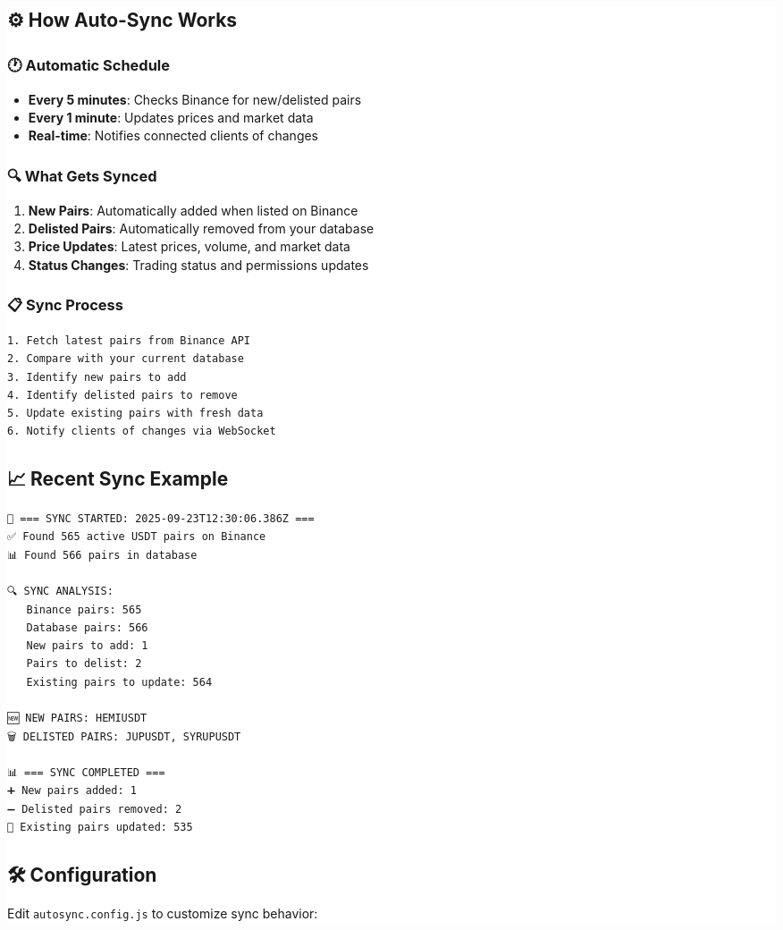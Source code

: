 ## ⚙️ How Auto-Sync Works

### 🕐 **Automatic Schedule**
- **Every 5 minutes**: Checks Binance for new/delisted pairs
- **Every 1 minute**: Updates prices and market data
- **Real-time**: Notifies connected clients of changes

### 🔍 **What Gets Synced**
1. **New Pairs**: Automatically added when listed on Binance
2. **Delisted Pairs**: Automatically removed from your database
3. **Price Updates**: Latest prices, volume, and market data
4. **Status Changes**: Trading status and permissions updates

### 📋 **Sync Process**
```
1. Fetch latest pairs from Binance API
2. Compare with your current database
3. Identify new pairs to add
4. Identify delisted pairs to remove
5. Update existing pairs with fresh data
6. Notify clients of changes via WebSocket
```

## 📈 Recent Sync Example

```
📡 === SYNC STARTED: 2025-09-23T12:30:06.386Z ===
✅ Found 565 active USDT pairs on Binance
📊 Found 566 pairs in database

🔍 SYNC ANALYSIS:
   Binance pairs: 565
   Database pairs: 566
   New pairs to add: 1
   Pairs to delist: 2
   Existing pairs to update: 564

🆕 NEW PAIRS: HEMIUSDT
🗑️ DELISTED PAIRS: JUPUSDT, SYRUPUSDT

📊 === SYNC COMPLETED ===
➕ New pairs added: 1
➖ Delisted pairs removed: 2
🔄 Existing pairs updated: 535
```

## 🛠️ Configuration

Edit `autosync.config.js` to customize sync behavior:
